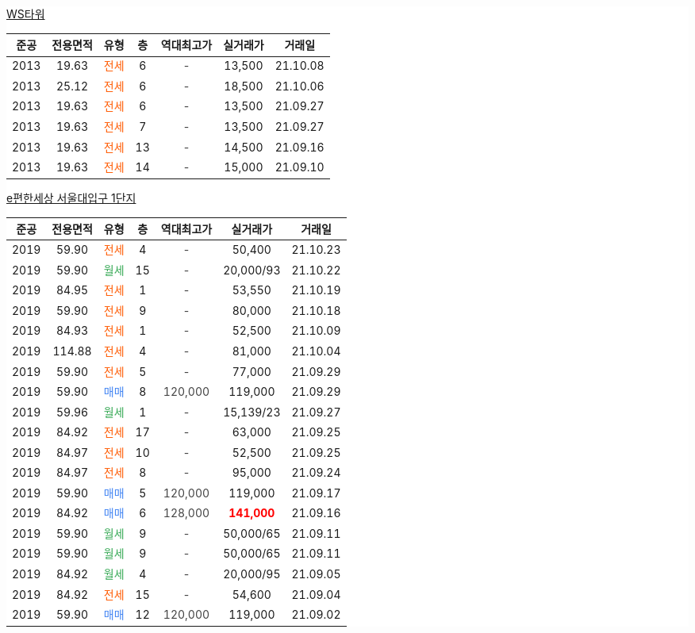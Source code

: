
[WS타워](https://search.naver.com/search.naver?query=WS%ED%83%80%EC%9B%8C)

|준공|전용면적|유형|층|역대최고가|실거래가|거래일|
|:---:|:---:|:---:|:---:|:---:|:---:|:---:|
|2013|19.63|<span style="color:#FF5A00">전세</span>|6|<span style="color:#444444">-</span>|13,500|21.10.08|
|2013|25.12|<span style="color:#FF5A00">전세</span>|6|<span style="color:#444444">-</span>|18,500|21.10.06|
|2013|19.63|<span style="color:#FF5A00">전세</span>|6|<span style="color:#444444">-</span>|13,500|21.09.27|
|2013|19.63|<span style="color:#FF5A00">전세</span>|7|<span style="color:#444444">-</span>|13,500|21.09.27|
|2013|19.63|<span style="color:#FF5A00">전세</span>|13|<span style="color:#444444">-</span>|14,500|21.09.16|
|2013|19.63|<span style="color:#FF5A00">전세</span>|14|<span style="color:#444444">-</span>|15,000|21.09.10|

[e편한세상 서울대입구 1단지](https://search.naver.com/search.naver?query=e%ED%8E%B8%ED%95%9C%EC%84%B8%EC%83%81+%EC%84%9C%EC%9A%B8%EB%8C%80%EC%9E%85%EA%B5%AC+1%EB%8B%A8%EC%A7%80)

|준공|전용면적|유형|층|역대최고가|실거래가|거래일|
|:---:|:---:|:---:|:---:|:---:|:---:|:---:|
|2019|59.90|<span style="color:#FF5A00">전세</span>|4|<span style="color:#444444">-</span>|50,400|21.10.23|
|2019|59.90|<span style="color:#34A853">월세</span>|15|<span style="color:#444444">-</span>|20,000/93|21.10.22|
|2019|84.95|<span style="color:#FF5A00">전세</span>|1|<span style="color:#444444">-</span>|53,550|21.10.19|
|2019|59.90|<span style="color:#FF5A00">전세</span>|9|<span style="color:#444444">-</span>|80,000|21.10.18|
|2019|84.93|<span style="color:#FF5A00">전세</span>|1|<span style="color:#444444">-</span>|52,500|21.10.09|
|2019|114.88|<span style="color:#FF5A00">전세</span>|4|<span style="color:#444444">-</span>|81,000|21.10.04|
|2019|59.90|<span style="color:#FF5A00">전세</span>|5|<span style="color:#444444">-</span>|77,000|21.09.29|
|2019|59.90|<span style="color:#4285F3">매매</span>|8|<span style="color:#444444">120,000</span>|119,000|21.09.29|
|2019|59.96|<span style="color:#34A853">월세</span>|1|<span style="color:#444444">-</span>|15,139/23|21.09.27|
|2019|84.92|<span style="color:#FF5A00">전세</span>|17|<span style="color:#444444">-</span>|63,000|21.09.25|
|2019|84.97|<span style="color:#FF5A00">전세</span>|10|<span style="color:#444444">-</span>|52,500|21.09.25|
|2019|84.97|<span style="color:#FF5A00">전세</span>|8|<span style="color:#444444">-</span>|95,000|21.09.24|
|2019|59.90|<span style="color:#4285F3">매매</span>|5|<span style="color:#444444">120,000</span>|119,000|21.09.17|
|2019|84.92|<span style="color:#4285F3">매매</span>|6|<span style="color:#444444">128,000</span>|<b><span style="color:#FF0000">141,000</span></b>|21.09.16|
|2019|59.90|<span style="color:#34A853">월세</span>|9|<span style="color:#444444">-</span>|50,000/65|21.09.11|
|2019|59.90|<span style="color:#34A853">월세</span>|9|<span style="color:#444444">-</span>|50,000/65|21.09.11|
|2019|84.92|<span style="color:#34A853">월세</span>|4|<span style="color:#444444">-</span>|20,000/95|21.09.05|
|2019|84.92|<span style="color:#FF5A00">전세</span>|15|<span style="color:#444444">-</span>|54,600|21.09.04|
|2019|59.90|<span style="color:#4285F3">매매</span>|12|<span style="color:#444444">120,000</span>|119,000|21.09.02|
